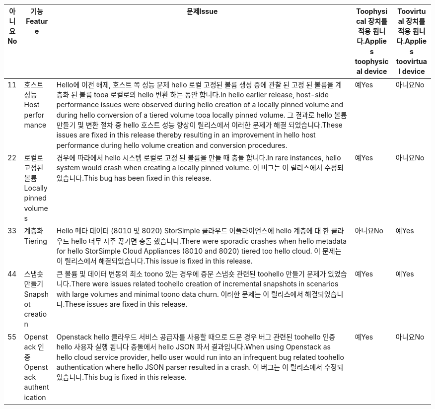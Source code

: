 | <span data-ttu-id="bf287-125">아니요</span><span class="sxs-lookup"><span data-stu-id="bf287-125">No</span></span> | <span data-ttu-id="bf287-126">기능</span><span class="sxs-lookup"><span data-stu-id="bf287-126">Feature</span></span> | <span data-ttu-id="bf287-127">문제</span><span class="sxs-lookup"><span data-stu-id="bf287-127">Issue</span></span> | <span data-ttu-id="bf287-128">Toophysical 장치를 적용 됩니다.</span><span class="sxs-lookup"><span data-stu-id="bf287-128">Applies toophysical device</span></span> | <span data-ttu-id="bf287-129">Toovirtual 장치를 적용 됩니다.</span><span class="sxs-lookup"><span data-stu-id="bf287-129">Applies toovirtual device</span></span> |
| --- | --- | --- | --- | --- |
| <span data-ttu-id="bf287-130">1</span><span class="sxs-lookup"><span data-stu-id="bf287-130">1</span></span> |<span data-ttu-id="bf287-131">호스트 성능</span><span class="sxs-lookup"><span data-stu-id="bf287-131">Host performance</span></span> |<span data-ttu-id="bf287-132">Hello에 이전 해제, 호스트 쪽 성능 문제 hello 로컬 고정된 볼륨 생성 중에 관찰 된 고정 된 볼륨을 계층화 된 볼륨 tooa 로컬로의 hello 변환 하는 동안 합니다.</span><span class="sxs-lookup"><span data-stu-id="bf287-132">In hello earlier release, host-side performance issues were observed during hello creation of a locally pinned volume and during hello conversion of a tiered volume tooa locally pinned volume.</span></span> <span data-ttu-id="bf287-133">그 결과로 hello 볼륨 만들기 및 변환 절차 중 hello 호스트 성능 향상이 릴리스에서 이러한 문제가 해결 되었습니다.</span><span class="sxs-lookup"><span data-stu-id="bf287-133">These issues are fixed in this release thereby resulting in an improvement in hello host performance during hello volume creation and conversion procedures.</span></span> |<span data-ttu-id="bf287-134">예</span><span class="sxs-lookup"><span data-stu-id="bf287-134">Yes</span></span> |<span data-ttu-id="bf287-135">아니요</span><span class="sxs-lookup"><span data-stu-id="bf287-135">No</span></span> |
| <span data-ttu-id="bf287-136">2</span><span class="sxs-lookup"><span data-stu-id="bf287-136">2</span></span> |<span data-ttu-id="bf287-137">로컬로 고정된 볼륨</span><span class="sxs-lookup"><span data-stu-id="bf287-137">Locally pinned volumes</span></span> |<span data-ttu-id="bf287-138">경우에 따라에서 hello 시스템 로컬로 고정 된 볼륨을 만들 때 충돌 합니다.</span><span class="sxs-lookup"><span data-stu-id="bf287-138">In rare instances, hello system would crash when creating a locally pinned volume.</span></span> <span data-ttu-id="bf287-139">이 버그는 이 릴리스에서 수정되었습니다.</span><span class="sxs-lookup"><span data-stu-id="bf287-139">This bug has been fixed in this release.</span></span> |<span data-ttu-id="bf287-140">예</span><span class="sxs-lookup"><span data-stu-id="bf287-140">Yes</span></span> |<span data-ttu-id="bf287-141">아니요</span><span class="sxs-lookup"><span data-stu-id="bf287-141">No</span></span> |
| <span data-ttu-id="bf287-142">3</span><span class="sxs-lookup"><span data-stu-id="bf287-142">3</span></span> |<span data-ttu-id="bf287-143">계층화</span><span class="sxs-lookup"><span data-stu-id="bf287-143">Tiering</span></span> |<span data-ttu-id="bf287-144">Hello 메타 데이터 (8010 및 8020) StorSimple 클라우드 어플라이언스에 hello 계층에 대 한 클라우드 hello 너무 자주 끊기면 충돌 했습니다.</span><span class="sxs-lookup"><span data-stu-id="bf287-144">There were sporadic crashes when hello metadata for hello StorSimple Cloud Appliances (8010 and 8020) tiered too  hello cloud.</span></span> <span data-ttu-id="bf287-145">이 문제는 이 릴리스에서 해결되었습니다.</span><span class="sxs-lookup"><span data-stu-id="bf287-145">This issue is fixed in this release.</span></span> |<span data-ttu-id="bf287-146">아니요</span><span class="sxs-lookup"><span data-stu-id="bf287-146">No</span></span> |<span data-ttu-id="bf287-147">예</span><span class="sxs-lookup"><span data-stu-id="bf287-147">Yes</span></span> |
| <span data-ttu-id="bf287-148">4</span><span class="sxs-lookup"><span data-stu-id="bf287-148">4</span></span> |<span data-ttu-id="bf287-149">스냅숏 만들기</span><span class="sxs-lookup"><span data-stu-id="bf287-149">Snapshot creation</span></span> |<span data-ttu-id="bf287-150">큰 볼륨 및 데이터 변동의 최소 toono 있는 경우에 증분 스냅숏 관련된 toohello 만들기 문제가 있었습니다.</span><span class="sxs-lookup"><span data-stu-id="bf287-150">There were issues related toohello creation of incremental snapshots in scenarios with large volumes and minimal toono data churn.</span></span> <span data-ttu-id="bf287-151">이러한 문제는 이 릴리스에서 해결되었습니다.</span><span class="sxs-lookup"><span data-stu-id="bf287-151">These issues are fixed in this release.</span></span> |<span data-ttu-id="bf287-152">예</span><span class="sxs-lookup"><span data-stu-id="bf287-152">Yes</span></span> |<span data-ttu-id="bf287-153">예</span><span class="sxs-lookup"><span data-stu-id="bf287-153">Yes</span></span> |
| <span data-ttu-id="bf287-154">5</span><span class="sxs-lookup"><span data-stu-id="bf287-154">5</span></span> |<span data-ttu-id="bf287-155">Openstack 인증</span><span class="sxs-lookup"><span data-stu-id="bf287-155">Openstack authentication</span></span> |<span data-ttu-id="bf287-156">Openstack hello 클라우드 서비스 공급자를 사용할 때으로 드문 경우 버그 관련된 toohello 인증 hello 사용자 실행 됩니다 충돌에서 hello JSON 파서 결과입니다.</span><span class="sxs-lookup"><span data-stu-id="bf287-156">When using Openstack as hello cloud service provider, hello user would run into an infrequent bug related toohello authentication where hello JSON parser resulted in a crash.</span></span> <span data-ttu-id="bf287-157">이 버그는 이 릴리스에서 수정되었습니다.</span><span class="sxs-lookup"><span data-stu-id="bf287-157">This bug is fixed in this release.</span></span> |<span data-ttu-id="bf287-158">예</span><span class="sxs-lookup"><span data-stu-id="bf287-158">Yes</span></span> |<span data-ttu-id="bf287-159">아니요</span><span class="sxs-lookup"><span data-stu-id="bf287-159">No</span></span> |